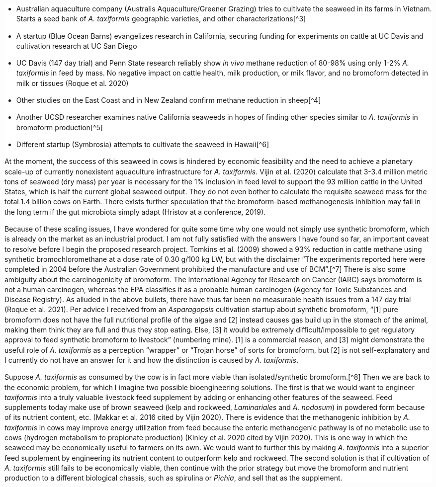  
* Australian aquaculture company (Australis Aquaculture/Greener Grazing) tries to cultivate the seaweed in its farms in Vietnam. Starts a seed bank of _A. taxiformis_ geographic varieties, and other characterizations[^3]  
  
  
* A startup (Blue Ocean Barns) evangelizes research in California, securing funding for experiments on cattle at UC Davis and cultivation research at UC San Diego  
  
  
* UC Davis (147 day trial) and Penn State research reliably show _in vivo_ methane reduction of 80-98% using only 1-2% _A. taxiformis_ in feed by mass. No negative impact on cattle health, milk production, or milk flavor, and no bromoform detected in milk or tissues (Roque et al. 2020)  
  
  
* Other studies on the East Coast and in New Zealand confirm methane reduction in sheep[^4]   
  
  
* Another UCSD researcher examines native California seaweeds in hopes of finding other species similar to _A. taxiformis_ in bromoform production[^5]  
  
  
* Different startup (Symbrosia) attempts to cultivate the seaweed in Hawaii[^6]  
  
  
At the moment, the success of this seaweed in cows is hindered by economic feasibility and the need to achieve a planetary scale-up of currently nonexistent aquaculture infrastructure for _A. taxiformis_. Vijin et al. (2020) calculate that 3-3.4 million metric tons of seaweed (dry mass) per year is necessary for the 1% inclusion in feed level to support the 93 million cattle in the United States, which is half the current global seaweed output. They do not even bother to calculate the requisite seaweed mass for the total 1.4 billion cows on Earth. There exists further speculation that the bromoform-based methanogenesis inhibition may fail in the long term if the gut microbiota simply adapt (Hristov at a conference, 2019).


Because of these scaling issues, I have wondered for quite some time why one would not simply use synthetic bromoform, which is already on the market as an industrial product. I am not fully satisfied with the answers I have found so far, an important caveat to resolve before I begin the proposed research project. Tomkins et al. (2009) showed a 93% reduction in cattle methane using synthetic bromochloromethane at a dose rate of 0.30 g/100 kg LW, but with the disclaimer “The experiments reported here were completed in 2004 before the Australian Government prohibited the manufacture and use of BCM”.[^7] There is also some ambiguity about the carcinogenicity of bromoform. The International Agency for Research on Cancer (IARC) says bromoform is not a human carcinogen, whereas the EPA classifies it as a probable human carcinogen (Agency for Toxic Substances and Disease Registry). As alluded in the above bullets, there have thus far been no measurable health issues from a 147 day trial (Roque et al. 2021). Per advice I received from an _Asparagopsis_ cultivation startup about synthetic bromoform, “[1] pure bromoform does not have the full nutritional profile of the algae and [2] instead causes gas build up in the stomach of the animal, making them think they are full and thus they stop eating. Else, [3] it would be extremely difficult/impossible to get regulatory approval to feed synthetic bromoform to livestock” (numbering mine). [1] is a commercial reason, and [3] might demonstrate the useful role of _A. taxiformis_ as a perception “wrapper” or “Trojan horse” of sorts for bromoform, but [2] is not self-explanatory and I currently do not have an answer for it and how the distinction is caused by _A. taxiformis_.


Suppose _A. taxiformis_ as consumed by the cow is in fact more viable than isolated/synthetic bromoform.[^8] Then we are back to the economic problem, for which I imagine two possible bioengineering solutions. The first is that we would want to engineer _taxiformis_ into a truly valuable livestock feed supplement by adding or enhancing other features of the seaweed. Feed supplements today make use of brown seaweed (kelp and rockweed, _Laminariales_ and _A. nodosum_) in powdered form because of its nutrient content, etc. (Makkar et al. 2016 cited by Vijin 2020). There is evidence that the methanogenic inhibition by _A. taxiformis_ in cows may improve energy utilization from feed because the enteric methanogenic pathway is of no metabolic use to cows (hydrogen metabolism to propionate production) (Kinley et al. 2020 cited by Vijin 2020). This is one way in which the seaweed may be economically useful to farmers on its own. We would want to further this by making _A. taxiformis_ into a superior feed supplement by engineering its nutrient content to outperform kelp and rockweed. The second solution is that if cultivation of _A. taxiformis_ still fails to be economically viable, then continue with the prior strategy but move the bromoform and nutrient production to a different biological chassis, such as spirulina or _Pichia_, and sell that as the supplement. 
